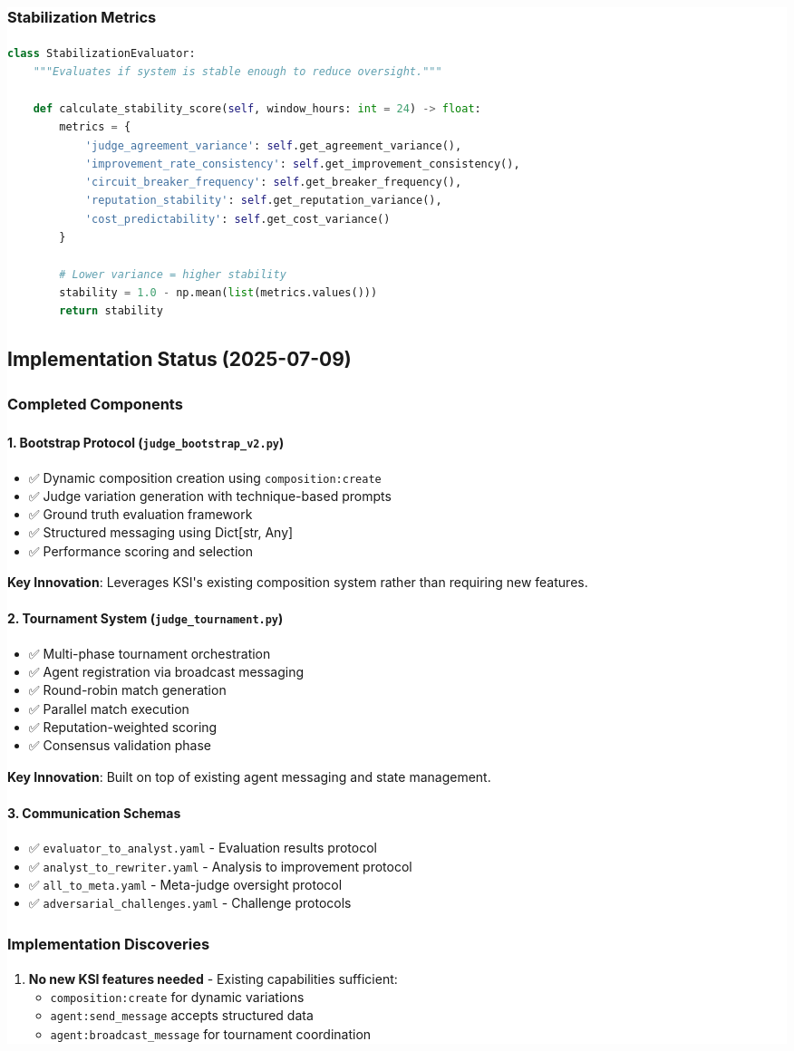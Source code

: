 ### Stabilization Metrics

```python
class StabilizationEvaluator:
    """Evaluates if system is stable enough to reduce oversight."""
    
    def calculate_stability_score(self, window_hours: int = 24) -> float:
        metrics = {
            'judge_agreement_variance': self.get_agreement_variance(),
            'improvement_rate_consistency': self.get_improvement_consistency(),
            'circuit_breaker_frequency': self.get_breaker_frequency(),
            'reputation_stability': self.get_reputation_variance(),
            'cost_predictability': self.get_cost_variance()
        }
        
        # Lower variance = higher stability
        stability = 1.0 - np.mean(list(metrics.values()))
        return stability
```

## Implementation Status (2025-07-09)

### Completed Components

#### 1. Bootstrap Protocol (`judge_bootstrap_v2.py`)
- ✅ Dynamic composition creation using `composition:create`
- ✅ Judge variation generation with technique-based prompts
- ✅ Ground truth evaluation framework
- ✅ Structured messaging using Dict[str, Any]
- ✅ Performance scoring and selection

**Key Innovation**: Leverages KSI's existing composition system rather than requiring new features.

#### 2. Tournament System (`judge_tournament.py`)
- ✅ Multi-phase tournament orchestration
- ✅ Agent registration via broadcast messaging
- ✅ Round-robin match generation
- ✅ Parallel match execution
- ✅ Reputation-weighted scoring
- ✅ Consensus validation phase

**Key Innovation**: Built on top of existing agent messaging and state management.

#### 3. Communication Schemas
- ✅ `evaluator_to_analyst.yaml` - Evaluation results protocol
- ✅ `analyst_to_rewriter.yaml` - Analysis to improvement protocol
- ✅ `all_to_meta.yaml` - Meta-judge oversight protocol
- ✅ `adversarial_challenges.yaml` - Challenge protocols

### Implementation Discoveries

1. **No new KSI features needed** - Existing capabilities sufficient:
   - `composition:create` for dynamic variations
   - `agent:send_message` accepts structured data
   - `agent:broadcast_message` for tournament coordination

